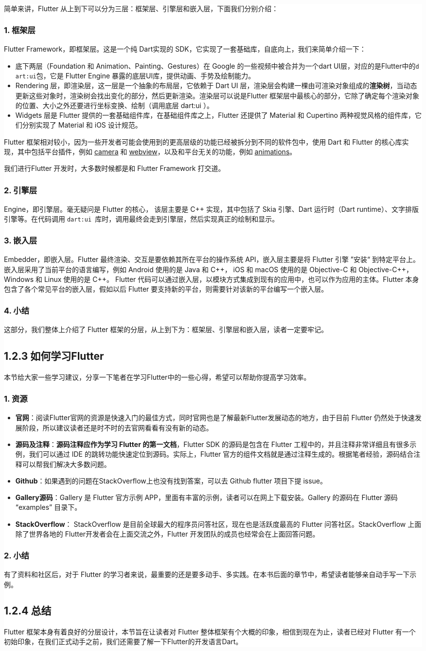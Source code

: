 简单来讲，Flutter 从上到下可以分为三层：框架层、引擎层和嵌入层，下面我们分别介绍：

### 1. 框架层

Flutter Framework，即框架层。这是一个纯 Dart实现的 SDK，它实现了一套基础库，自底向上，我们来简单介绍一下：

- 底下两层（Foundation 和 Animation、Painting、Gestures）在 Google 的一些视频中被合并为一个dart UI层，对应的是Flutter中的`dart:ui`包，它是 Flutter Engine 暴露的底层UI库，提供动画、手势及绘制能力。
- Rendering 层，即渲染层，这一层是一个抽象的布局层，它依赖于 Dart UI 层，渲染层会构建一棵由可渲染对象组成的**渲染树**，当动态更新这些对象时，渲染树会找出变化的部分，然后更新渲染。渲染层可以说是Flutter 框架层中最核心的部分，它除了确定每个渲染对象的位置、大小之外还要进行坐标变换、绘制（调用底层 dart:ui ）。
- Widgets 层是 Flutter 提供的一套基础组件库，在基础组件库之上，Flutter 还提供了 Material 和 Cupertino 两种视觉风格的组件库，它们分别实现了 Material 和 iOS 设计规范。

Flutter 框架相对较小，因为一些开发者可能会使用到的更高层级的功能已经被拆分到不同的软件包中，使用 Dart 和 Flutter 的核心库实现，其中包括平台插件，例如 [camera](https://pub.flutter-io.cn/packages/camera) 和 [webview](https://pub.flutter-io.cn/packages/webview_flutter)，以及和平台无关的功能，例如  [animations](https://pub.flutter-io.cn/packages/animations)。

我们进行Flutter 开发时，大多数时候都是和 Flutter Framework 打交道。


### 2. 引擎层

Engine，即引擎层。毫无疑问是 Flutter 的核心， 该层主要是 C++ 实现，其中包括了 Skia 引擎、Dart 运行时（Dart runtime）、文字排版引擎等。在代码调用  `dart:ui `库时，调用最终会走到引擎层，然后实现真正的绘制和显示。

### 3. 嵌入层

Embedder，即嵌入层。Flutter 最终渲染、交互是要依赖其所在平台的操作系统 API，嵌入层主要是将 Flutter 引擎 ”安装“ 到特定平台上。嵌入层采用了当前平台的语言编写，例如 Android 使用的是 Java 和 C++， iOS 和 macOS 使用的是 Objective-C 和 Objective-C++，Windows 和 Linux 使用的是 C++。 Flutter 代码可以通过嵌入层，以模块方式集成到现有的应用中，也可以作为应用的主体。Flutter 本身包含了各个常见平台的嵌入层，假如以后 Flutter 要支持新的平台，则需要针对该新的平台编写一个嵌入层。

### 4. 小结

这部分，我们整体上介绍了 Flutter 框架的分层，从上到下为：框架层、引擎层和嵌入层，读者一定要牢记。


## 1.2.3 如何学习Flutter

本节给大家一些学习建议，分享一下笔者在学习Flutter中的一些心得，希望可以帮助你提高学习效率。

### 1. 资源

- **官网**：阅读Flutter官网的资源是快速入门的最佳方式，同时官网也是了解最新Flutter发展动态的地方，由于目前 Flutter 仍然处于快速发展阶段，所以建议读者还是时不时的去官网看看有没有新的动态。

- **源码及注释**：**源码注释应作为学习 Flutter 的第一文档**，Flutter SDK 的源码是包含在 Flutter 工程中的，并且注释非常详细且有很多示例，我们可以通过 IDE 的跳转功能快速定位到源码。实际上，Flutter 官方的组件文档就是通过注释生成的。根据笔者经验，源码结合注释可以帮我们解决大多数问题。
- **Github**：如果遇到的问题在StackOverflow上也没有找到答案，可以去 Github flutter 项目下提 issue。
- **Gallery源码**：Gallery 是 Flutter 官方示例 APP，里面有丰富的示例，读者可以在网上下载安装。Gallery 的源码在 Flutter 源码 “examples” 目录下。

- **StackOverflow**： StackOverflow 是目前全球最大的程序员问答社区，现在也是活跃度最高的 Flutter 问答社区。StackOverflow 上面除了世界各地的 Flutter开发者会在上面交流之外，Flutter 开发团队的成员也经常会在上面回答问题。

### 2. 小结

有了资料和社区后，对于 Flutter 的学习者来说，最重要的还是要多动手、多实践。在本书后面的章节中，希望读者能够亲自动手写一下示例。

## 1.2.4 总结

Flutter 框架本身有着良好的分层设计，本节旨在让读者对 Flutter 整体框架有个大概的印象，相信到现在为止，读者已经对 Flutter 有一个初始印象，在我们正式动手之前，我们还需要了解一下Flutter的开发语言Dart。







